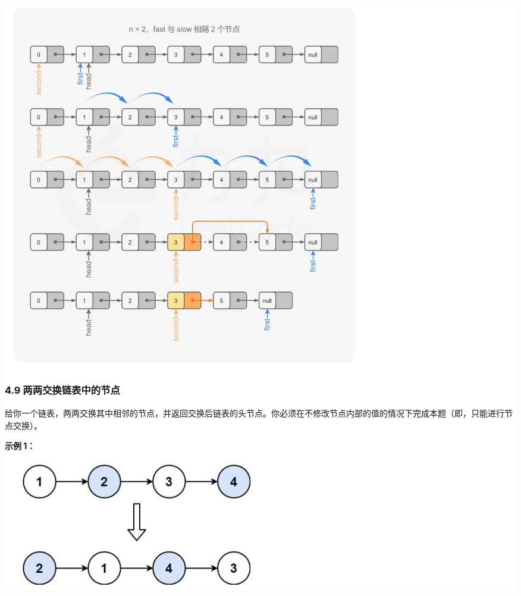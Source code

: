 ![image-20240926160207663](./assets/image-20240926160207663.png)



### 4.9 两两交换链表中的节点

给你一个链表，两两交换其中相邻的节点，并返回交换后链表的头节点。你必须在不修改节点内部的值的情况下完成本题（即，只能进行节点交换）。

**示例 1：**

![image-20240926160223050](./assets/image-20240926160223050.png)
